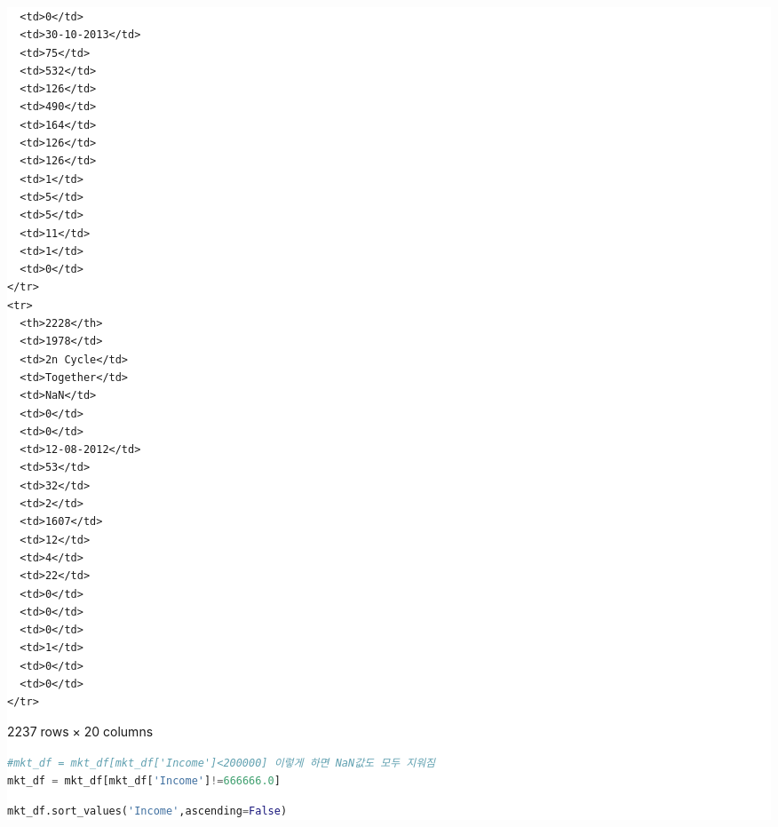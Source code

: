       <td>0</td>
      <td>30-10-2013</td>
      <td>75</td>
      <td>532</td>
      <td>126</td>
      <td>490</td>
      <td>164</td>
      <td>126</td>
      <td>126</td>
      <td>1</td>
      <td>5</td>
      <td>5</td>
      <td>11</td>
      <td>1</td>
      <td>0</td>
    </tr>
    <tr>
      <th>2228</th>
      <td>1978</td>
      <td>2n Cycle</td>
      <td>Together</td>
      <td>NaN</td>
      <td>0</td>
      <td>0</td>
      <td>12-08-2012</td>
      <td>53</td>
      <td>32</td>
      <td>2</td>
      <td>1607</td>
      <td>12</td>
      <td>4</td>
      <td>22</td>
      <td>0</td>
      <td>0</td>
      <td>0</td>
      <td>1</td>
      <td>0</td>
      <td>0</td>
    </tr>
  </tbody>
</table>
<p>2237 rows × 20 columns</p>
</div>




```python
#mkt_df = mkt_df[mkt_df['Income']<200000] 이렇게 하면 NaN값도 모두 지워짐
mkt_df = mkt_df[mkt_df['Income']!=666666.0]
```


```python
mkt_df.sort_values('Income',ascending=False)
```
